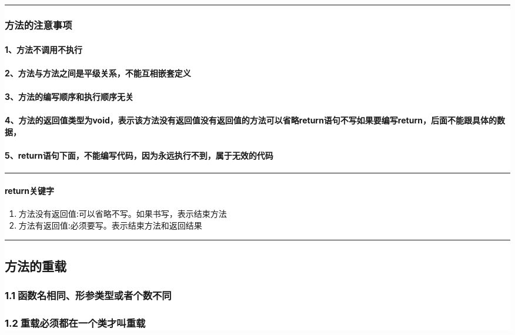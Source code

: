 ```java

```

---

### 方法的注意事项

#### 1、方法不调用不执行
#### 2、方法与方法之间是平级关系，不能互相嵌套定义
#### 3、方法的编写顺序和执行顺序无关
#### 4、方法的返回值类型为void，表示该方法没有返回值没有返回值的方法可以省略return语句不写如果要编写return，后面不能跟具体的数据，
#### 5、return语句下面，不能编写代码，因为永远执行不到，属于无效的代码

---
#### return关键字
1. 方法没有返回值:可以省略不写。如果书写，表示结束方法
2. 方法有返回值:必须要写。表示结束方法和返回结果


---

## 方法的重载

### 1.1 函数名相同、形参类型或者个数不同

### 1.2 重载必须都在一个类才叫重载

